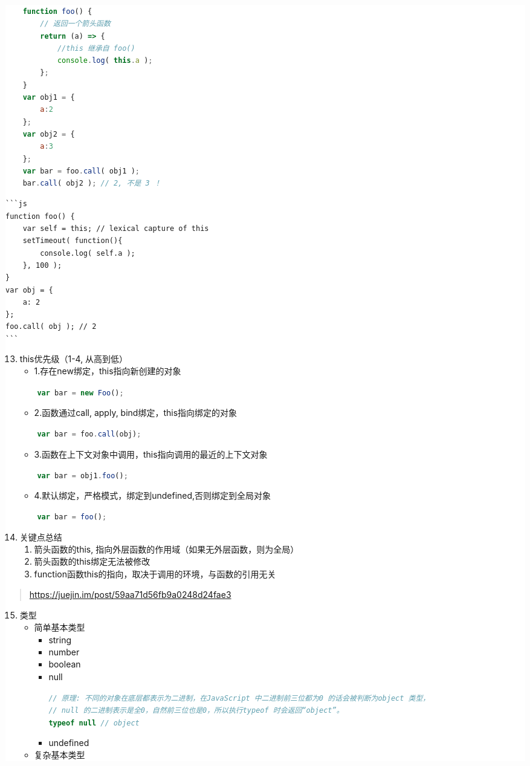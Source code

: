 ```js
    function foo() {
        // 返回一个箭头函数
        return (a) => {
            //this 继承自 foo()
            console.log( this.a );
        };
    }
    var obj1 = {
        a:2
    };
    var obj2 = {
        a:3
    };
    var bar = foo.call( obj1 );
    bar.call( obj2 ); // 2, 不是 3 ！
```
    ```js
    function foo() {
        var self = this; // lexical capture of this
        setTimeout( function(){
            console.log( self.a );
        }, 100 );
    }
    var obj = {
        a: 2
    };
    foo.call( obj ); // 2
    ```
13. this优先级（1-4, 从高到低）
    * 1.存在new绑定，this指向新创建的对象
    ```js
        var bar = new Foo();
    ``` 
    * 2.函数通过call, apply, bind绑定，this指向绑定的对象
    ```js
        var bar = foo.call(obj);
    ``` 
    * 3.函数在上下文对象中调用，this指向调用的最近的上下文对象
    ```js
        var bar = obj1.foo();
    ``` 
    * 4.默认绑定，严格模式，绑定到undefined,否则绑定到全局对象
    ```js
        var bar = foo();
    ``` 
14. 关键点总结
    1. 箭头函数的this, 指向外层函数的作用域（如果无外层函数，则为全局）
    2. 箭头函数的this绑定无法被修改
    3. function函数this的指向，取决于调用的环境，与函数的引用无关
> https://juejin.im/post/59aa71d56fb9a0248d24fae3 
15. 类型
    * 简单基本类型
      * string
      * number
      * boolean
      * null
        ```js
        // 原理: 不同的对象在底层都表示为二进制，在JavaScript 中二进制前三位都为0 的话会被判断为object 类型，
        // null 的二进制表示是全0，自然前三位也是0，所以执行typeof 时会返回“object”。
        typeof null // object
        ``` 
      * undefined
    * 复杂基本类型
